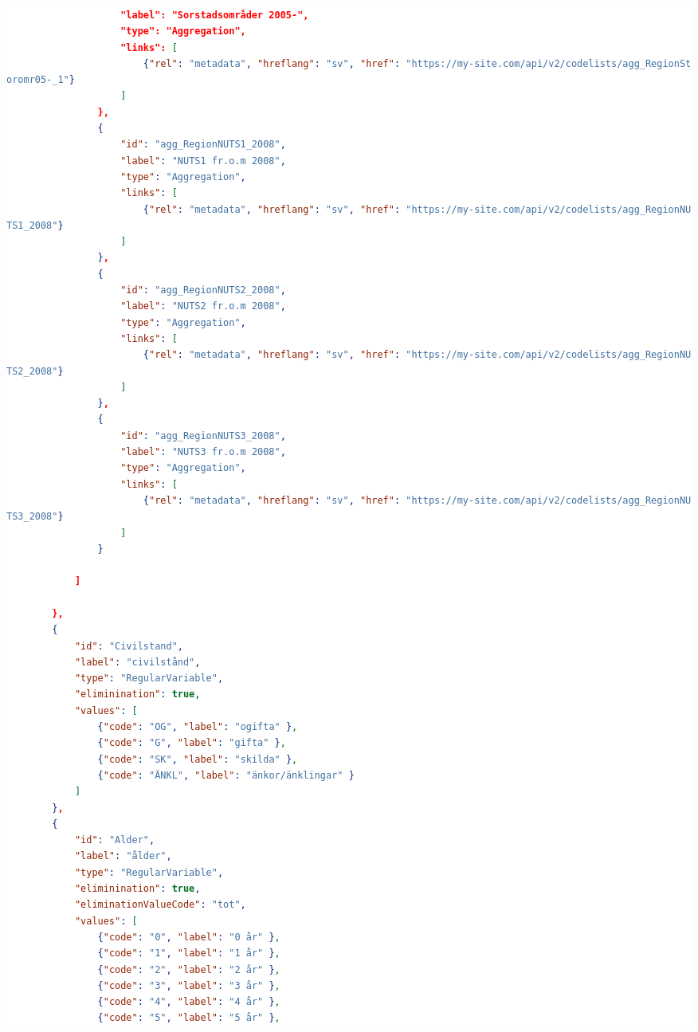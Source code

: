 ```json
                    "label": "Sorstadsområder 2005-",
                    "type": "Aggregation",
                    "links": [
                        {"rel": "metadata", "hreflang": "sv", "href": "https://my-site.com/api/v2/codelists/agg_RegionStoromr05-_1"}
                    ]
                },
                {
                    "id": "agg_RegionNUTS1_2008",
                    "label": "NUTS1 fr.o.m 2008",
                    "type": "Aggregation",
                    "links": [
                        {"rel": "metadata", "hreflang": "sv", "href": "https://my-site.com/api/v2/codelists/agg_RegionNUTS1_2008"}
                    ]
                },
                {
                    "id": "agg_RegionNUTS2_2008",
                    "label": "NUTS2 fr.o.m 2008",
                    "type": "Aggregation",
                    "links": [
                        {"rel": "metadata", "hreflang": "sv", "href": "https://my-site.com/api/v2/codelists/agg_RegionNUTS2_2008"}
                    ]
                },
                {
                    "id": "agg_RegionNUTS3_2008",
                    "label": "NUTS3 fr.o.m 2008",
                    "type": "Aggregation",
                    "links": [
                        {"rel": "metadata", "hreflang": "sv", "href": "https://my-site.com/api/v2/codelists/agg_RegionNUTS3_2008"}
                    ]
                }

            ]
 
        },
        {
            "id": "Civilstand",
            "label": "civilstånd",
            "type": "RegularVariable",
            "eliminination": true,
            "values": [
                {"code": "OG", "label": "ogifta" },
                {"code": "G", "label": "gifta" },
                {"code": "SK", "label": "skilda" },
                {"code": "ÄNKL", "label": "änkor/änklingar" }
            ]
        },
        {
            "id": "Alder",
            "label": "ålder",
            "type": "RegularVariable",
            "eliminination": true,
            "eliminationValueCode": "tot",
            "values": [
                {"code": "0", "label": "0 år" },
                {"code": "1", "label": "1 år" },
                {"code": "2", "label": "2 år" },
                {"code": "3", "label": "3 år" },
                {"code": "4", "label": "4 år" },
                {"code": "5", "label": "5 år" },
```